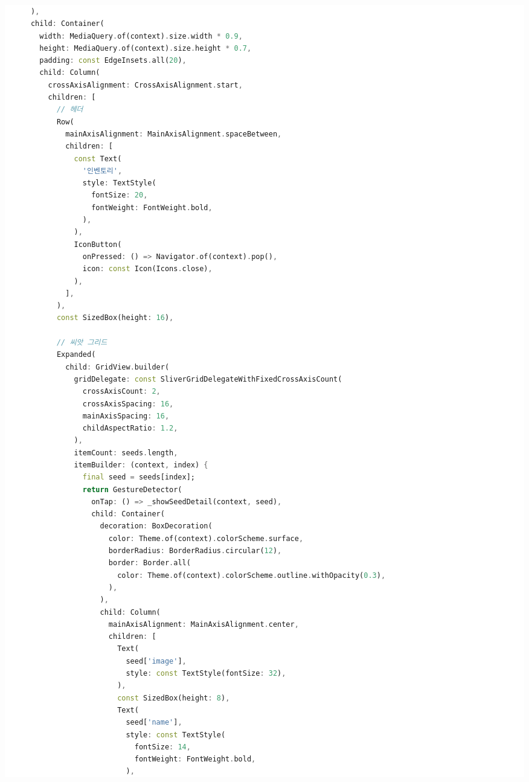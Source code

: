 ```dart
      ),
      child: Container(
        width: MediaQuery.of(context).size.width * 0.9,
        height: MediaQuery.of(context).size.height * 0.7,
        padding: const EdgeInsets.all(20),
        child: Column(
          crossAxisAlignment: CrossAxisAlignment.start,
          children: [
            // 헤더
            Row(
              mainAxisAlignment: MainAxisAlignment.spaceBetween,
              children: [
                const Text(
                  '인벤토리',
                  style: TextStyle(
                    fontSize: 20,
                    fontWeight: FontWeight.bold,
                  ),
                ),
                IconButton(
                  onPressed: () => Navigator.of(context).pop(),
                  icon: const Icon(Icons.close),
                ),
              ],
            ),
            const SizedBox(height: 16),
            
            // 씨앗 그리드
            Expanded(
              child: GridView.builder(
                gridDelegate: const SliverGridDelegateWithFixedCrossAxisCount(
                  crossAxisCount: 2,
                  crossAxisSpacing: 16,
                  mainAxisSpacing: 16,
                  childAspectRatio: 1.2,
                ),
                itemCount: seeds.length,
                itemBuilder: (context, index) {
                  final seed = seeds[index];
                  return GestureDetector(
                    onTap: () => _showSeedDetail(context, seed),
                    child: Container(
                      decoration: BoxDecoration(
                        color: Theme.of(context).colorScheme.surface,
                        borderRadius: BorderRadius.circular(12),
                        border: Border.all(
                          color: Theme.of(context).colorScheme.outline.withOpacity(0.3),
                        ),
                      ),
                      child: Column(
                        mainAxisAlignment: MainAxisAlignment.center,
                        children: [
                          Text(
                            seed['image'],
                            style: const TextStyle(fontSize: 32),
                          ),
                          const SizedBox(height: 8),
                          Text(
                            seed['name'],
                            style: const TextStyle(
                              fontSize: 14,
                              fontWeight: FontWeight.bold,
                            ),
```